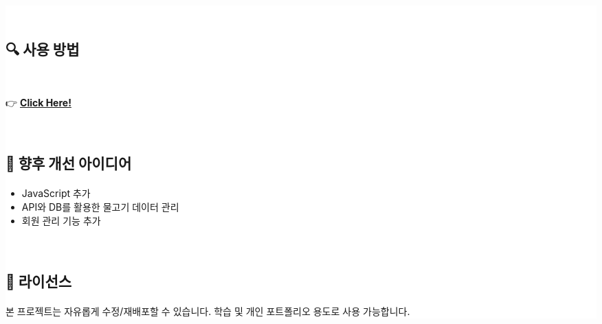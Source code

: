 <br>

## 🔍 사용 방법
<br>

👉 [**Click Here!**](https://waltdev29.github.io/AquaMate/)

<br>

## 🌱 향후 개선 아이디어

- JavaScript 추가
- API와 DB를 활용한 물고기 데이터 관리
- 회원 관리 기능 추가

<br>

## 📃 라이선스

본 프로젝트는 자유롭게 수정/재배포할 수 있습니다. 학습 및 개인 포트폴리오 용도로 사용 가능합니다.  
